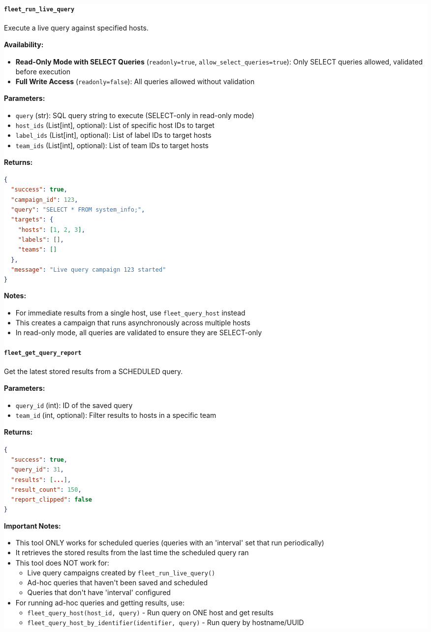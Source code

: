 #### `fleet_run_live_query`
Execute a live query against specified hosts.

**Availability:**
- **Read-Only Mode with SELECT Queries** (`readonly=true`, `allow_select_queries=true`): Only SELECT queries allowed, validated before execution
- **Full Write Access** (`readonly=false`): All queries allowed without validation

**Parameters:**
- `query` (str): SQL query string to execute (SELECT-only in read-only mode)
- `host_ids` (List[int], optional): List of specific host IDs to target
- `label_ids` (List[int], optional): List of label IDs to target hosts
- `team_ids` (List[int], optional): List of team IDs to target hosts

**Returns:**
```json
{
  "success": true,
  "campaign_id": 123,
  "query": "SELECT * FROM system_info;",
  "targets": {
    "hosts": [1, 2, 3],
    "labels": [],
    "teams": []
  },
  "message": "Live query campaign 123 started"
}
```

**Notes:**
- For immediate results from a single host, use `fleet_query_host` instead
- This creates a campaign that runs asynchronously across multiple hosts
- In read-only mode, all queries are validated to ensure they are SELECT-only

#### `fleet_get_query_report`
Get the latest stored results from a SCHEDULED query.

**Parameters:**
- `query_id` (int): ID of the saved query
- `team_id` (int, optional): Filter results to hosts in a specific team

**Returns:**
```json
{
  "success": true,
  "query_id": 31,
  "results": [...],
  "result_count": 150,
  "report_clipped": false
}
```

**Important Notes:**
- This tool ONLY works for scheduled queries (queries with an 'interval' set that run periodically)
- It retrieves the stored results from the last time the scheduled query ran
- This tool does NOT work for:
  - Live query campaigns created by `fleet_run_live_query()`
  - Ad-hoc queries that haven't been saved and scheduled
  - Queries that don't have 'interval' configured
- For running ad-hoc queries and getting results, use:
  - `fleet_query_host(host_id, query)` - Run query on ONE host and get results
  - `fleet_query_host_by_identifier(identifier, query)` - Run query by hostname/UUID
